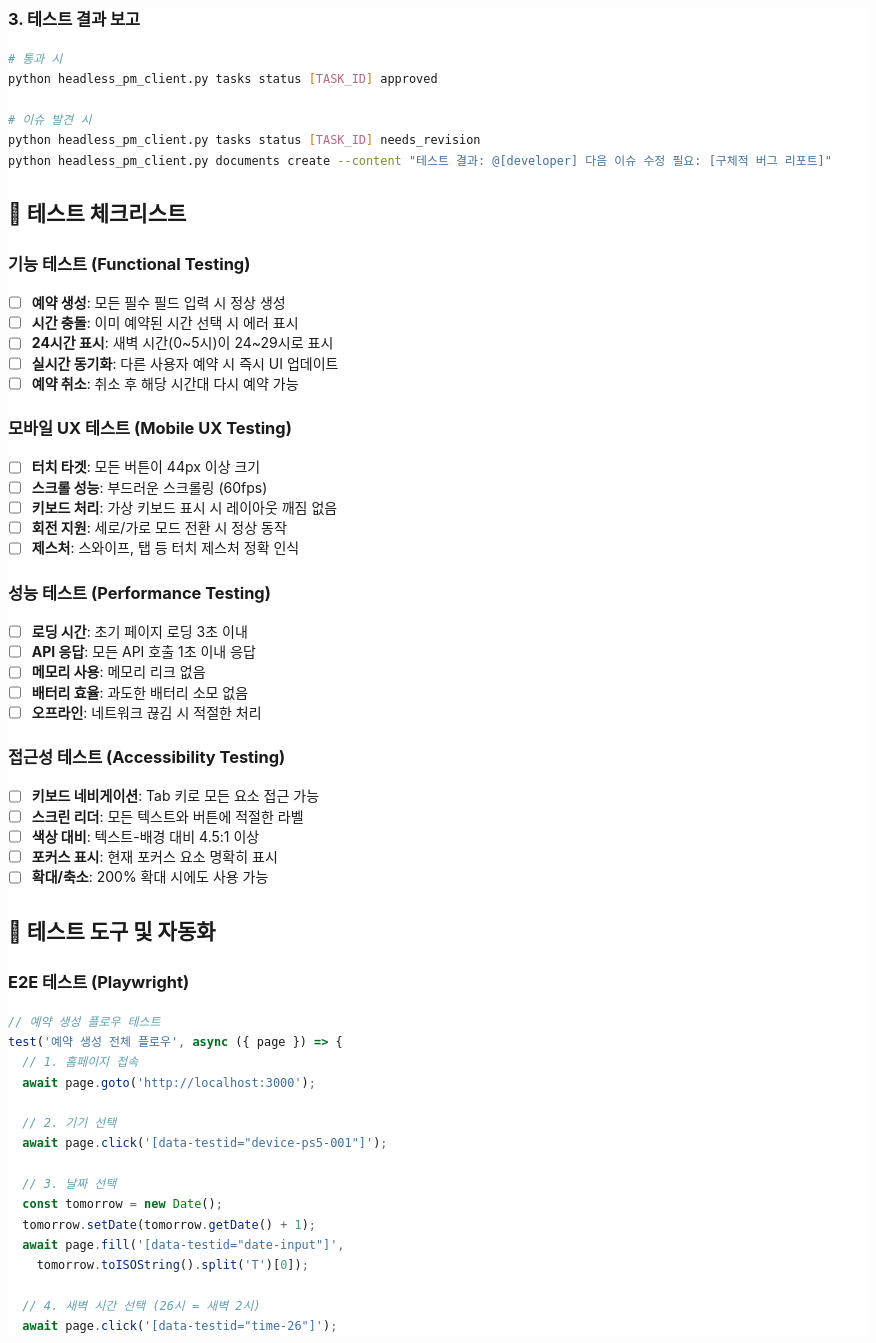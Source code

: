 ### 3. 테스트 결과 보고
```bash
# 통과 시
python headless_pm_client.py tasks status [TASK_ID] approved

# 이슈 발견 시
python headless_pm_client.py tasks status [TASK_ID] needs_revision
python headless_pm_client.py documents create --content "테스트 결과: @[developer] 다음 이슈 수정 필요: [구체적 버그 리포트]"
```

## 🧪 테스트 체크리스트

### 기능 테스트 (Functional Testing)
- [ ] **예약 생성**: 모든 필수 필드 입력 시 정상 생성
- [ ] **시간 충돌**: 이미 예약된 시간 선택 시 에러 표시
- [ ] **24시간 표시**: 새벽 시간(0~5시)이 24~29시로 표시
- [ ] **실시간 동기화**: 다른 사용자 예약 시 즉시 UI 업데이트
- [ ] **예약 취소**: 취소 후 해당 시간대 다시 예약 가능

### 모바일 UX 테스트 (Mobile UX Testing)
- [ ] **터치 타겟**: 모든 버튼이 44px 이상 크기
- [ ] **스크롤 성능**: 부드러운 스크롤링 (60fps)
- [ ] **키보드 처리**: 가상 키보드 표시 시 레이아웃 깨짐 없음
- [ ] **회전 지원**: 세로/가로 모드 전환 시 정상 동작
- [ ] **제스처**: 스와이프, 탭 등 터치 제스처 정확 인식

### 성능 테스트 (Performance Testing)
- [ ] **로딩 시간**: 초기 페이지 로딩 3초 이내
- [ ] **API 응답**: 모든 API 호출 1초 이내 응답
- [ ] **메모리 사용**: 메모리 리크 없음
- [ ] **배터리 효율**: 과도한 배터리 소모 없음
- [ ] **오프라인**: 네트워크 끊김 시 적절한 처리

### 접근성 테스트 (Accessibility Testing)
- [ ] **키보드 네비게이션**: Tab 키로 모든 요소 접근 가능
- [ ] **스크린 리더**: 모든 텍스트와 버튼에 적절한 라벨
- [ ] **색상 대비**: 텍스트-배경 대비 4.5:1 이상
- [ ] **포커스 표시**: 현재 포커스 요소 명확히 표시
- [ ] **확대/축소**: 200% 확대 시에도 사용 가능

## 🔧 테스트 도구 및 자동화

### E2E 테스트 (Playwright)
```typescript
// 예약 생성 플로우 테스트
test('예약 생성 전체 플로우', async ({ page }) => {
  // 1. 홈페이지 접속
  await page.goto('http://localhost:3000');
  
  // 2. 기기 선택
  await page.click('[data-testid="device-ps5-001"]');
  
  // 3. 날짜 선택
  const tomorrow = new Date();
  tomorrow.setDate(tomorrow.getDate() + 1);
  await page.fill('[data-testid="date-input"]', 
    tomorrow.toISOString().split('T')[0]);
  
  // 4. 새벽 시간 선택 (26시 = 새벽 2시)
  await page.click('[data-testid="time-26"]');
```